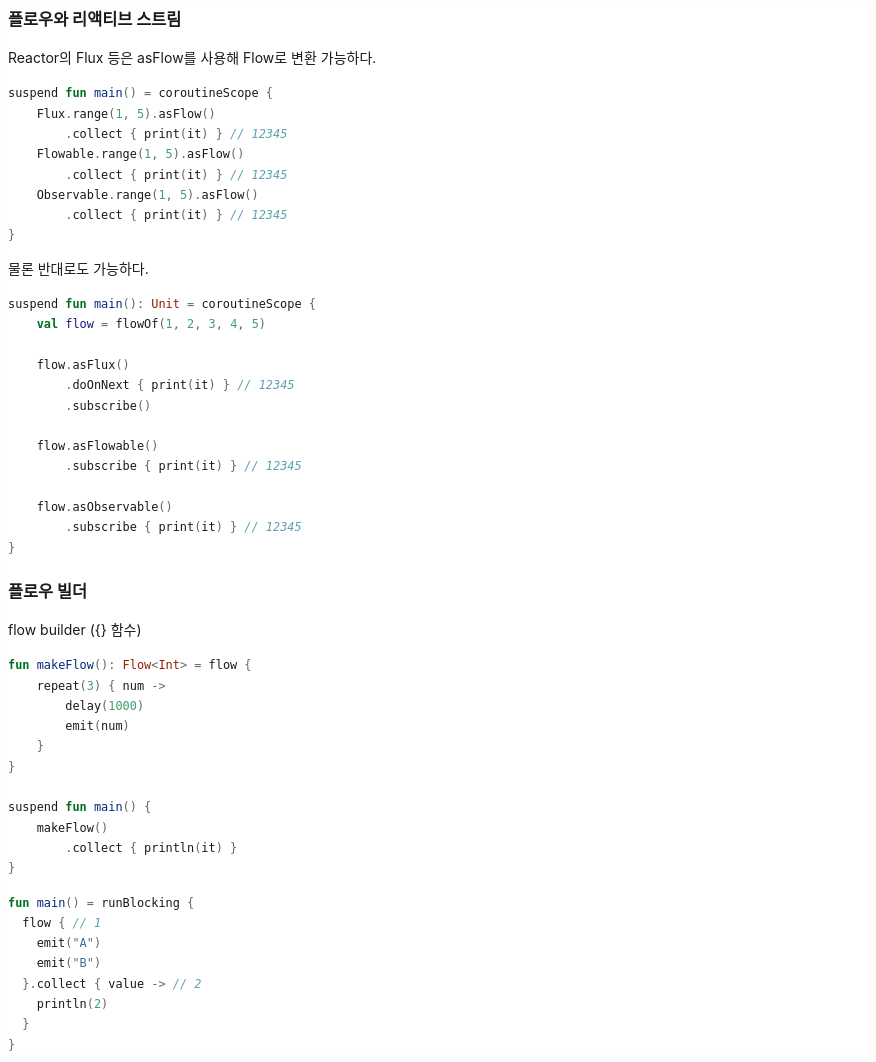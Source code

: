### 플로우와 리액티브 스트림

Reactor의 Flux 등은 asFlow를 사용해 Flow로 변환 가능하다. 

```kotlin
suspend fun main() = coroutineScope {
    Flux.range(1, 5).asFlow()
        .collect { print(it) } // 12345
    Flowable.range(1, 5).asFlow()
        .collect { print(it) } // 12345
    Observable.range(1, 5).asFlow()
        .collect { print(it) } // 12345
}
```

물론 반대로도 가능하다. 

```kotlin
suspend fun main(): Unit = coroutineScope {
    val flow = flowOf(1, 2, 3, 4, 5)

    flow.asFlux()
        .doOnNext { print(it) } // 12345
        .subscribe()

    flow.asFlowable()
        .subscribe { print(it) } // 12345

    flow.asObservable()
        .subscribe { print(it) } // 12345
}
```

### 플로우 빌더

flow builder ({} 함수)

```kotlin
fun makeFlow(): Flow<Int> = flow {
    repeat(3) { num ->
        delay(1000)
        emit(num)
    }
}

suspend fun main() {
    makeFlow()
        .collect { println(it) }
}
```

```kotlin
fun main() = runBlocking {
  flow { // 1
    emit("A")
    emit("B")
  }.collect { value -> // 2
    println(2)
  }
}
```
